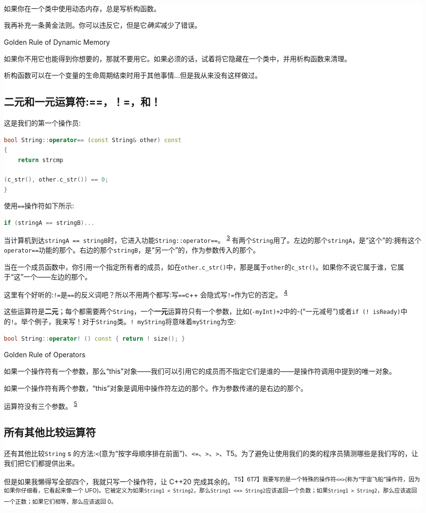 如果你在一个类中使用动态内存，总是写析构函数。

我再补充一条黄金法则。你可以违反它，但是它*确实*减少了错误。

Golden Rule of Dynamic Memory

如果你不用它也能得到你想要的，那就不要用它。如果必须的话，试着将它隐藏在一个类中，并用析构函数来清理。

析构函数可以在一个变量的生命周期结束时用于其他事情…但是我从来没有这样做过。

## 二元和一元运算符:==，！=，和！

这是我们的第一个操作员:

```cpp
bool String::operator== (const String& other) const
{
    return strcmp

(c_str(), other.c_str()) == 0;
}

```

使用`==`操作符如下所示:

```cpp
if (stringA == stringB)...

```

当计算机到达`stringA == stringB`时，它进入功能`String::operator==`。 <sup>[3](#Fn3)</sup> 有两个`String`用了。左边的那个`stringA`，是“这个”的:拥有这个`operator==`功能的那个。右边的那个`stringB`，是“另一个”的，作为参数传入的那个。

当在一个成员函数中，你引用一个指定所有者的成员，如在`other.c_str()`中，那是属于`other`的`c_str()`。如果你不说它属于谁，它属于“这”一个——左边的那个。

这里有个好听的:`!=`是`==`的反义词吧？所以不用两个都写:写`==`c++ 会隐式写`!=`作为它的否定。 <sup>[4](#Fn4)</sup>

这些运算符是**二元**；每个都需要两个`String`，一个**一元**运算符只有一个参数，比如(`-myInt)+2`中的-(“一元减号”)或者`if (! isReady)`中的`!`。举个例子，我来写！对于`String`类。`! myString`将意味着`myString`为空:

```cpp
bool String::operator! () const { return ! size(); }

```

Golden Rule of Operators

如果一个操作符有一个参数，那么“this”对象——我们可以引用它的成员而不指定它们是谁的——是操作符调用中提到的唯一对象。

如果一个操作符有两个参数，“this”对象是调用中操作符左边的那个。作为参数传递的是右边的那个。

运算符没有三个参数。 <sup>[5](#Fn5)</sup>

## 所有其他比较运算符

还有其他比较`String` s 的方法:`<`(意为“按字母顺序排在前面”)、`<=`、`>`、`>`、T5。为了避免让使用我们的类的程序员猜测哪些是我们写的，让我们把它们都提供出来。

但是如果我懒得写全部四个，我就只写一个操作符，让 C++20 完成其余的。<sup>T5】6T7】我要写的是一个特殊的操作符`<=>`(称为“宇宙飞船”操作符，因为如果你仔细看，它看起来像一个 UFO)。它被定义为如果`String1 < String2`，那么`String1 <=> String2`应该返回一个负数；如果`String1 > String2`，那么应该返回一个正数；如果它们相等，那么应该返回 0。</sup>
